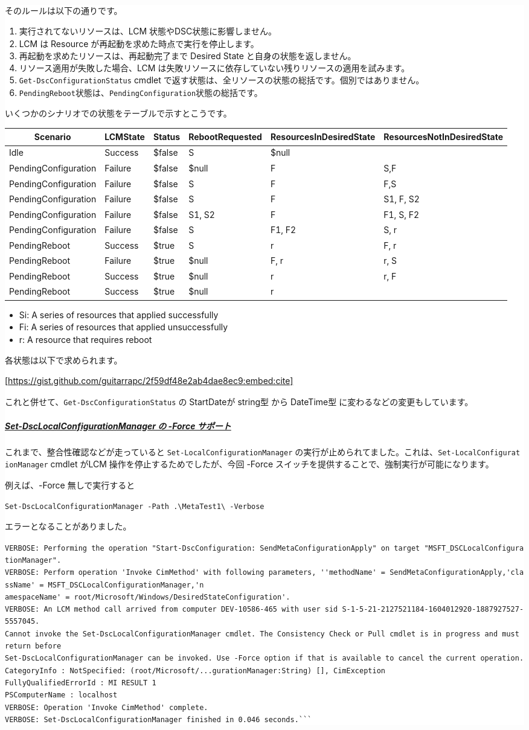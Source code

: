 そのルールは以下の通りです。

1. 実行されてないリソースは、LCM 状態やDSC状態に影響しません。
2. LCM は Resource が再起動を求めた時点で実行を停止します。
3. 再起動を求めたリソースは、再起動完了まで Desired State と自身の状態を返しません。
4. リソース適用が失敗した場合、LCM は失敗リソースに依存していない残りリソースの適用を試みます。
5. ```Get-DscConfigurationStatus``` cmdlet で返す状態は、全リソースの状態の総括です。個別ではありません。
6. ```PendingReboot```状態は、```PendingConfiguration```状態の総括です。

いくつかのシナリオでの状態をテーブルで示すとこうです。

Scenario | LCMState | Status | RebootRequested  | **ResourcesInDesiredState**  | **ResourcesNotInDesiredState** |
----|----|----|----|----|----
Idle | Success | $false | S | $null |
PendingConfiguration | Failure | $false | $null | F  | S,F 
PendingConfiguration | Failure | $false | S | F |  F,S 
PendingConfiguration | Failure | $false | S | F |  S1, F, S2 
PendingConfiguration | Failure | $false | S1, S2 | F  | F1, S, F2 
PendingConfiguration | Failure | $false | S | F1, F2  | S, r 
PendingReboot | Success | $true | S | r |  F, r 
PendingReboot | Failure | $true | $null | F, r |  r, S 
PendingReboot | Success | $true | $null | r  | r, F
PendingReboot | Success | $true | $null | r 

- Si: A series of resources that applied successfully
- Fi: A series of resources that applied unsuccessfully
- r: A resource that requires reboot

各状態は以下で求められます。

[https://gist.github.com/guitarrapc/2f59df48e2ab4dae8ec9:embed:cite]


これと併せて、```Get-DscConfigurationStatus``` の StartDateが string型 から DateTime型 に変わるなどの変更もしています。

##### [Set-DscLocalConfigurationManager の -Force サポート](https://msdn.microsoft.com/en-us/powershell/wmf/dsc_setdsclcm)

これまで、整合性確認などが走っていると ```Set-LocalConfigurationManager``` の実行が止められてました。これは、```Set-LocalConfigurationManager``` cmdlet がLCM 操作を停止するためでしたが、今回 -Force スイッチを提供することで、強制実行が可能になります。

例えば、-Force 無しで実行すると

```
Set-DscLocalConfigurationManager -Path .\MetaTest1\ -Verbose
```

エラーとなることがありました。

```
VERBOSE: Performing the operation "Start-DscConfiguration: SendMetaConfigurationApply" on target "MSFT_DSCLocalConfigurationManager".
VERBOSE: Perform operation 'Invoke CimMethod' with following parameters, ''methodName' = SendMetaConfigurationApply,'className' = MSFT_DSCLocalConfigurationManager,'n
amespaceName' = root/Microsoft/Windows/DesiredStateConfiguration'.
VERBOSE: An LCM method call arrived from computer DEV-10586-465 with user sid S-1-5-21-2127521184-1604012920-1887927527-5557045.
Cannot invoke the Set-DscLocalConfigurationManager cmdlet. The Consistency Check or Pull cmdlet is in progress and must return before
Set-DscLocalConfigurationManager can be invoked. Use -Force option if that is available to cancel the current operation.
CategoryInfo : NotSpecified: (root/Microsoft/...gurationManager:String) [], CimException
FullyQualifiedErrorId : MI RESULT 1
PSComputerName : localhost
VERBOSE: Operation 'Invoke CimMethod' complete.
VERBOSE: Set-DscLocalConfigurationManager finished in 0.046 seconds.```
```
